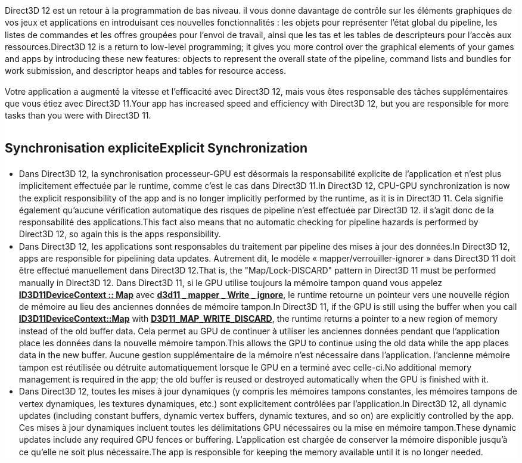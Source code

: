 <span data-ttu-id="2d8dc-116">Direct3D 12 est un retour à la programmation de bas niveau. il vous donne davantage de contrôle sur les éléments graphiques de vos jeux et applications en introduisant ces nouvelles fonctionnalités : les objets pour représenter l’état global du pipeline, les listes de commandes et les offres groupées pour l’envoi de travail, ainsi que les tas et les tables de descripteurs pour l’accès aux ressources.</span><span class="sxs-lookup"><span data-stu-id="2d8dc-116">Direct3D 12 is a return to low-level programming; it gives you more control over the graphical elements of your games and apps by introducing these new features: objects to represent the overall state of the pipeline, command lists and bundles for work submission, and descriptor heaps and tables for resource access.</span></span>

<span data-ttu-id="2d8dc-117">Votre application a augmenté la vitesse et l’efficacité avec Direct3D 12, mais vous êtes responsable des tâches supplémentaires que vous étiez avec Direct3D 11.</span><span class="sxs-lookup"><span data-stu-id="2d8dc-117">Your app has increased speed and efficiency with Direct3D 12, but you are responsible for more tasks than you were with Direct3D 11.</span></span>

## <a name="explicit-synchronization"></a><span data-ttu-id="2d8dc-118">Synchronisation explicite</span><span class="sxs-lookup"><span data-stu-id="2d8dc-118">Explicit Synchronization</span></span>

-   <span data-ttu-id="2d8dc-119">Dans Direct3D 12, la synchronisation processeur-GPU est désormais la responsabilité explicite de l’application et n’est plus implicitement effectuée par le runtime, comme c’est le cas dans Direct3D 11.</span><span class="sxs-lookup"><span data-stu-id="2d8dc-119">In Direct3D 12, CPU-GPU synchronization is now the explicit responsibility of the app and is no longer implicitly performed by the runtime, as it is in Direct3D 11.</span></span> <span data-ttu-id="2d8dc-120">Cela signifie également qu’aucune vérification automatique des risques de pipeline n’est effectuée par Direct3D 12. il s’agit donc de la responsabilité des applications.</span><span class="sxs-lookup"><span data-stu-id="2d8dc-120">This fact also means that no automatic checking for pipeline hazards is performed by Direct3D 12, so again this is the apps responsibility.</span></span>
-   <span data-ttu-id="2d8dc-121">Dans Direct3D 12, les applications sont responsables du traitement par pipeline des mises à jour des données.</span><span class="sxs-lookup"><span data-stu-id="2d8dc-121">In Direct3D 12, apps are responsible for pipelining data updates.</span></span> <span data-ttu-id="2d8dc-122">Autrement dit, le modèle « mapper/verrouiller-ignorer » dans Direct3D 11 doit être effectué manuellement dans Direct3D 12.</span><span class="sxs-lookup"><span data-stu-id="2d8dc-122">That is, the "Map/Lock-DISCARD" pattern in Direct3D 11 must be performed manually in Direct3D 12.</span></span> <span data-ttu-id="2d8dc-123">Dans Direct3D 11, si le GPU utilise toujours la mémoire tampon quand vous appelez [**ID3D11DeviceContext :: Map**](/windows/desktop/api/d3d11/nf-d3d11-id3d11devicecontext-map) avec [**d3d11 \_ mapper \_ Write \_ ignore**](/windows/desktop/api/d3d11/ne-d3d11-d3d11_map), le runtime retourne un pointeur vers une nouvelle région de mémoire au lieu des anciennes données de mémoire tampon.</span><span class="sxs-lookup"><span data-stu-id="2d8dc-123">In Direct3D 11, if the GPU is still using the buffer when you call [**ID3D11DeviceContext::Map**](/windows/desktop/api/d3d11/nf-d3d11-id3d11devicecontext-map) with [**D3D11\_MAP\_WRITE\_DISCARD**](/windows/desktop/api/d3d11/ne-d3d11-d3d11_map), the runtime returns a pointer to a new region of memory instead of the old buffer data.</span></span> <span data-ttu-id="2d8dc-124">Cela permet au GPU de continuer à utiliser les anciennes données pendant que l’application place les données dans la nouvelle mémoire tampon.</span><span class="sxs-lookup"><span data-stu-id="2d8dc-124">This allows the GPU to continue using the old data while the app places data in the new buffer.</span></span> <span data-ttu-id="2d8dc-125">Aucune gestion supplémentaire de la mémoire n’est nécessaire dans l’application. l’ancienne mémoire tampon est réutilisée ou détruite automatiquement lorsque le GPU en a terminé avec celle-ci.</span><span class="sxs-lookup"><span data-stu-id="2d8dc-125">No additional memory management is required in the app; the old buffer is reused or destroyed automatically when the GPU is finished with it.</span></span>
-   <span data-ttu-id="2d8dc-126">Dans Direct3D 12, toutes les mises à jour dynamiques (y compris les mémoires tampons constantes, les mémoires tampons de vertex dynamiques, les textures dynamiques, etc.) sont explicitement contrôlées par l’application.</span><span class="sxs-lookup"><span data-stu-id="2d8dc-126">In Direct3D 12, all dynamic updates (including constant buffers, dynamic vertex buffers, dynamic textures, and so on) are explicitly controlled by the app.</span></span> <span data-ttu-id="2d8dc-127">Ces mises à jour dynamiques incluent toutes les délimitations GPU nécessaires ou la mise en mémoire tampon.</span><span class="sxs-lookup"><span data-stu-id="2d8dc-127">These dynamic updates include any required GPU fences or buffering.</span></span> <span data-ttu-id="2d8dc-128">L’application est chargée de conserver la mémoire disponible jusqu’à ce qu’elle ne soit plus nécessaire.</span><span class="sxs-lookup"><span data-stu-id="2d8dc-128">The app is responsible for keeping the memory available until it is no longer needed.</span></span>